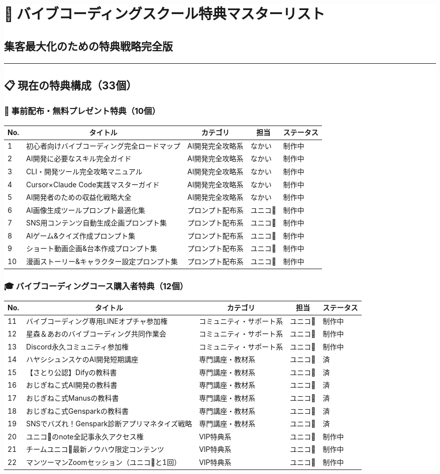 # 🎯 バイブコーディングスクール特典マスターリスト
## 集客最大化のための特典戦略完全版

---

## 📋 現在の特典構成（33個）

### 🎁 事前配布・無料プレゼント特典（10個）

| No. | タイトル | カテゴリ | 担当 | ステータス |
|-----|---------|----------|------|------------|
| 1 | 初心者向けバイブコーディング完全ロードマップ | AI開発完全攻略系 | なかい | 制作中 |
| 2 | AI開発に必要なスキル完全ガイド | AI開発完全攻略系 | なかい | 制作中 |
| 3 | CLI・開発ツール完全攻略マニュアル | AI開発完全攻略系 | なかい | 制作中 |
| 4 | Cursor×Claude Code実践マスターガイド | AI開発完全攻略系 | なかい | 制作中 |
| 5 | AI開発者のための収益化戦略大全 | AI開発完全攻略系 | なかい | 制作中 |
| 6 | AI画像生成ツールプロンプト最適化集 | プロンプト配布系 | ユニコ🦄 | 制作中 |
| 7 | SNS用コンテンツ自動生成企画プロンプト集 | プロンプト配布系 | ユニコ🦄 | 制作中 |
| 8 | AIゲーム&クイズ作成プロンプト集 | プロンプト配布系 | ユニコ🦄 | 制作中 |
| 9 | ショート動画企画&台本作成プロンプト集 | プロンプト配布系 | ユニコ🦄 | 制作中 |
| 10 | 漫画ストーリー&キャラクター設定プロンプト集 | プロンプト配布系 | ユニコ🦄 | 制作中 |

### 🎓 バイブコーディングコース購入者特典（12個）

| No. | タイトル | カテゴリ | 担当 | ステータス |
|-----|---------|----------|------|------------|
| 11 | バイブコーディング専用LINEオプチャ参加権 | コミュニティ・サポート系 | ユニコ🦄 | 制作中 |
| 12 | 星森＆あおのバイブコーディング共同作業会 | コミュニティ・サポート系 | ユニコ🦄 | 制作中 |
| 13 | Discord永久コミュニティ参加権 | コミュニティ・サポート系 | ユニコ🦄 | 制作中 |
| 14 | ハヤシシュンスケのAI開発短期講座 | 専門講座・教材系 | ユニコ🦄 | 済 |
| 15 | 【さとり公認】Difyの教科書 | 専門講座・教材系 | ユニコ🦄 | 済 |
| 16 | おじぎねこ式AI開発の教科書 | 専門講座・教材系 | ユニコ🦄 | 済 |
| 17 | おじぎねこ式Manusの教科書 | 専門講座・教材系 | ユニコ🦄 | 済 |
| 18 | おじぎねこ式Gensparkの教科書 | 専門講座・教材系 | ユニコ🦄 | 済 |
| 19 | SNSでバズれ！Genspark診断アプリマネタイズ戦略 | 専門講座・教材系 | ユニコ🦄 | 済 |
| 20 | ユニコ🦄のnote全記事永久アクセス権 | VIP特典系 | ユニコ🦄 | 制作中 |
| 21 | チームユニコ🦄最新ノウハウ限定コンテンツ | VIP特典系 | ユニコ🦄 | 制作中 |
| 22 | マンツーマンZoomセッション（ユニコ🦄と1回） | VIP特典系 | ユニコ🦄 | 制作中 |
